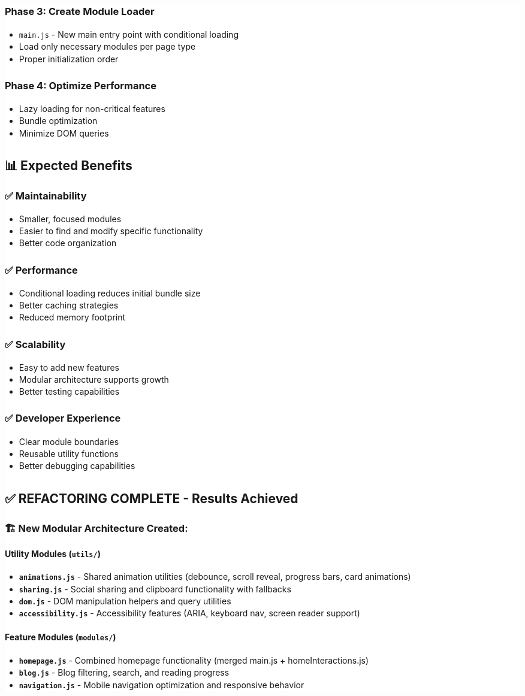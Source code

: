 ### Phase 3: Create Module Loader
- `main.js` - New main entry point with conditional loading
- Load only necessary modules per page type
- Proper initialization order

### Phase 4: Optimize Performance
- Lazy loading for non-critical features
- Bundle optimization
- Minimize DOM queries

## 📊 Expected Benefits

### ✅ Maintainability
- Smaller, focused modules
- Easier to find and modify specific functionality
- Better code organization

### ✅ Performance
- Conditional loading reduces initial bundle size
- Better caching strategies
- Reduced memory footprint

### ✅ Scalability
- Easy to add new features
- Modular architecture supports growth
- Better testing capabilities

### ✅ Developer Experience
- Clear module boundaries
- Reusable utility functions
- Better debugging capabilities

## ✅ REFACTORING COMPLETE - Results Achieved

### 🏗️ New Modular Architecture Created:

#### **Utility Modules** (`utils/`)
- **`animations.js`** - Shared animation utilities (debounce, scroll reveal, progress bars, card animations)
- **`sharing.js`** - Social sharing and clipboard functionality with fallbacks
- **`dom.js`** - DOM manipulation helpers and query utilities
- **`accessibility.js`** - Accessibility features (ARIA, keyboard nav, screen reader support)

#### **Feature Modules** (`modules/`)
- **`homepage.js`** - Combined homepage functionality (merged main.js + homeInteractions.js)
- **`blog.js`** - Blog filtering, search, and reading progress
- **`navigation.js`** - Mobile navigation optimization and responsive behavior
